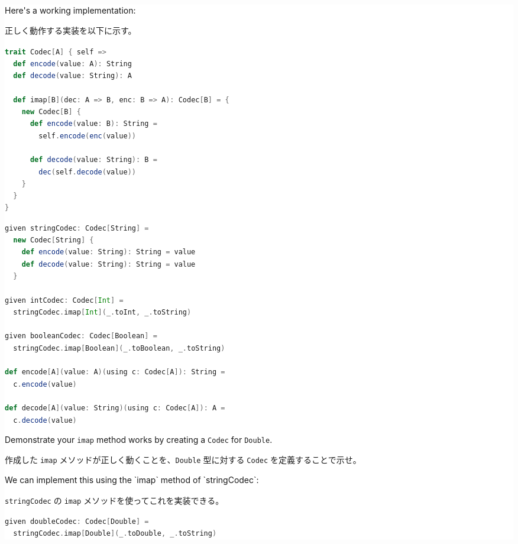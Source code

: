 <div class="solution">
Here's a working implementation:

正しく動作する実装を以下に示す。

```scala mdoc:silent:reset-object
trait Codec[A] { self =>
  def encode(value: A): String
  def decode(value: String): A

  def imap[B](dec: A => B, enc: B => A): Codec[B] = {
    new Codec[B] {
      def encode(value: B): String =
        self.encode(enc(value))

      def decode(value: String): B =
        dec(self.decode(value))
    }
  }
}
```

```scala mdoc:invisible
given stringCodec: Codec[String] =
  new Codec[String] {
    def encode(value: String): String = value
    def decode(value: String): String = value
  }

given intCodec: Codec[Int] =
  stringCodec.imap[Int](_.toInt, _.toString)

given booleanCodec: Codec[Boolean] =
  stringCodec.imap[Boolean](_.toBoolean, _.toString)

def encode[A](value: A)(using c: Codec[A]): String =
  c.encode(value)

def decode[A](value: String)(using c: Codec[A]): A =
  c.decode(value)
```
</div>

Demonstrate your `imap` method works by
creating a `Codec` for `Double`.

作成した `imap` メソッドが正しく動くことを、`Double` 型に対する `Codec` を定義することで示せ。

<div class="solution">
We can implement this using
the `imap` method of `stringCodec`:

`stringCodec` の `imap` メソッドを使ってこれを実装できる。

```scala mdoc:silent
given doubleCodec: Codec[Double] =
  stringCodec.imap[Double](_.toDouble, _.toString)
```
</div>
